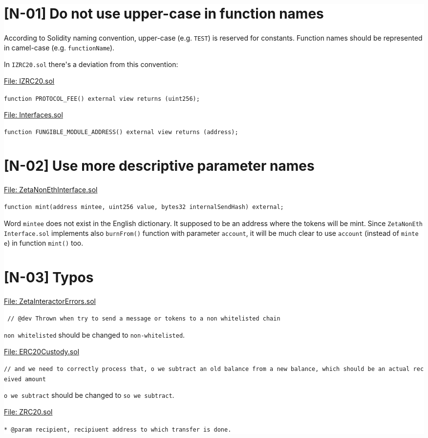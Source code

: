 
# [N-01] Do not use upper-case in function names

According to Solidity naming convention, upper-case (e.g. `TEST`) is reserved for constants. Function names should be represented in camel-case (e.g. `functionName`).

In `IZRC20.sol` there's a deviation from this convention:

[File: IZRC20.sol](https://github.com/code-423n4/2023-11-zetachain/blob/b237708ed5e86f12c4bddabddfd42f001e81941a/repos/protocol-contracts/contracts/zevm/interfaces/IZRC20.sol#L29)
```
function PROTOCOL_FEE() external view returns (uint256);
```

[File: Interfaces.sol](https://github.com/code-423n4/2023-11-zetachain/blob/b237708ed5e86f12c4bddabddfd42f001e81941a/repos/protocol-contracts/contracts/zevm/Interfaces.sol#L8)
```
function FUNGIBLE_MODULE_ADDRESS() external view returns (address);
```

# [N-02] Use more descriptive parameter names

[File: ZetaNonEthInterface.sol](https://github.com/code-423n4/2023-11-zetachain/blob/b237708ed5e86f12c4bddabddfd42f001e81941a/repos/protocol-contracts/contracts/evm/interfaces/ZetaNonEthInterface.sol#L12)
```
function mint(address mintee, uint256 value, bytes32 internalSendHash) external;
```

Word `mintee` does not exist in the English dictionary. It supposed to be an address where the tokens will be mint. Since `ZetaNonEthInterface.sol` implements also `burnFrom()` function with parameter `account`, it will be much clear to use `account` (instead of `mintee`) in function `mint()` too.


# [N-03] Typos

[File: ZetaInteractorErrors.sol](https://github.com/code-423n4/2023-11-zetachain/blob/b237708ed5e86f12c4bddabddfd42f001e81941a/repos/protocol-contracts/contracts/evm/interfaces/ZetaInteractorErrors.sol#L8)
```
 // @dev Thrown when try to send a message or tokens to a non whitelisted chain
```

`non whitelisted` should be changed to `non-whitelisted`.

[File: ERC20Custody.sol](https://github.com/code-423n4/2023-11-zetachain/blob/b237708ed5e86f12c4bddabddfd42f001e81941a/repos/protocol-contracts/contracts/evm/ERC20Custody.sol#L183)
```
// and we need to correctly process that, o we subtract an old balance from a new balance, which should be an actual received amount
```

`o we subtract` should be changed to `so we subtract`.

[File: ZRC20.sol](https://github.com/code-423n4/2023-11-zetachain/blob/b237708ed5e86f12c4bddabddfd42f001e81941a/repos/protocol-contracts/contracts/zevm/ZRC20.sol#L122)
```
* @param recipient, recipiuent address to which transfer is done.
```

